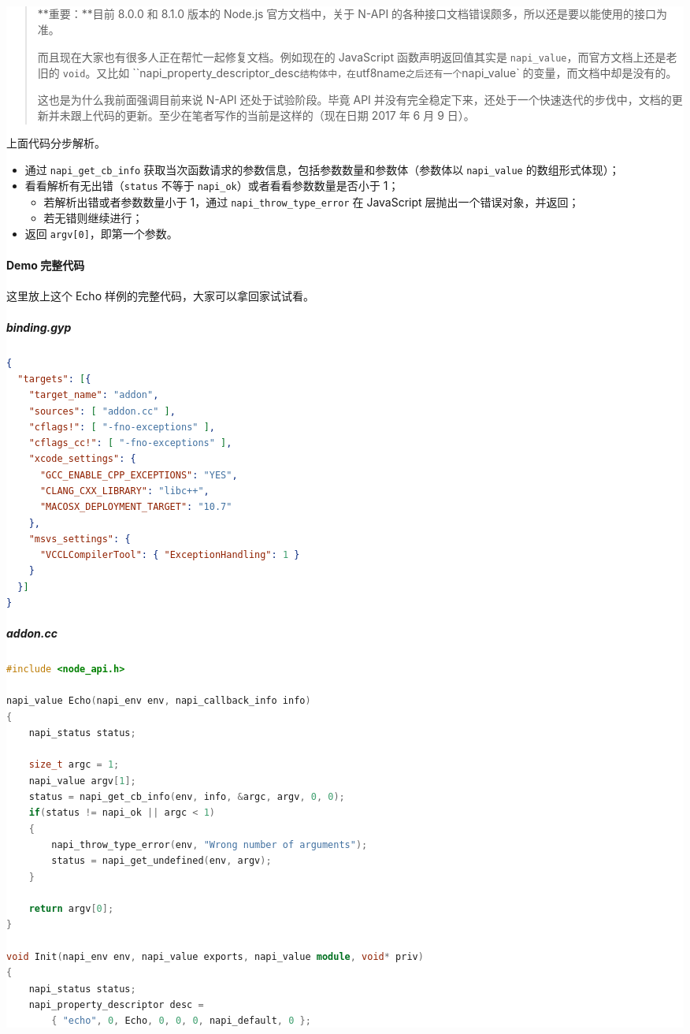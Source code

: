 > **重要：**目前 8.0.0 和 8.1.0 版本的 Node.js 官方文档中，关于 N-API 的各种接口文档错误颇多，所以还是要以能使用的接口为准。
> 
> 而且现在大家也有很多人正在帮忙一起修复文档。例如现在的 JavaScript 函数声明返回值其实是 `napi_value`，而官方文档上还是老旧的 `void`。又比如 ``napi_property_descriptor_desc` 结构体中，在 `utf8name` 之后还有一个 `napi_value` 的变量，而文档中却是没有的。
>
> 这也是为什么我前面强调目前来说 N-API 还处于试验阶段。毕竟 API 并没有完全稳定下来，还处于一个快速迭代的步伐中，文档的更新并未跟上代码的更新。至少在笔者写作的当前是这样的（现在日期 2017 年 6 月 9 日）。

上面代码分步解析。

+ 通过 `napi_get_cb_info` 获取当次函数请求的参数信息，包括参数数量和参数体（参数体以 `napi_value` 的数组形式体现）；
+ 看看解析有无出错（`status` 不等于 `napi_ok`）或者看看参数数量是否小于 1；
    - 若解析出错或者参数数量小于 1，通过 `napi_throw_type_error` 在 JavaScript 层抛出一个错误对象，并返回；
    - 若无错则继续进行；
+ 返回 `argv[0]`，即第一个参数。

#### Demo 完整代码

这里放上这个 Echo 样例的完整代码，大家可以拿回家试试看。

##### binding.gyp

```json
{
  "targets": [{
    "target_name": "addon",
    "sources": [ "addon.cc" ],
    "cflags!": [ "-fno-exceptions" ],
    "cflags_cc!": [ "-fno-exceptions" ],
    "xcode_settings": {
      "GCC_ENABLE_CPP_EXCEPTIONS": "YES",
      "CLANG_CXX_LIBRARY": "libc++",
      "MACOSX_DEPLOYMENT_TARGET": "10.7"
    },
    "msvs_settings": {
      "VCCLCompilerTool": { "ExceptionHandling": 1 }
    }
  }]
}
```

##### addon.cc

```cpp
#include <node_api.h>

napi_value Echo(napi_env env, napi_callback_info info)
{
    napi_status status;

    size_t argc = 1;
    napi_value argv[1];
    status = napi_get_cb_info(env, info, &argc, argv, 0, 0);
    if(status != napi_ok || argc < 1)
    {
        napi_throw_type_error(env, "Wrong number of arguments");
        status = napi_get_undefined(env, argv);
    }

    return argv[0];
}

void Init(napi_env env, napi_value exports, napi_value module, void* priv)
{
    napi_status status;
    napi_property_descriptor desc =
        { "echo", 0, Echo, 0, 0, 0, napi_default, 0 };
```

[^1]: 用于定义某种文件类型的特殊标识，详见 https://en.wikipedia.org/wiki/Magic_number_(programming)
[^2]: 代码参见 https://github.com/nodejs/node/blob/v6.9.4/src/node.cc#L2427-L2502
[^3]: 年久失修，当前 NPM 上搜索到的 node-waf 已经不是当年的了，不过这个是 Waf 的官方仓库 https://github.com/waf-project/waf。
[^4]: 全称 Generate Your Projects，是谷歌开发的一套构建系统，未尽事宜详询 https://gyp.gsrc.io。
[^5]: GYP 的配置文件的后缀就是 *.gyp 或者 *.gypi 等，是个类 JSON 文件。
[^6]: GN 是谷歌开发的相较于 GYP 更新更快的一套构建工具，可以参考 https://chromium.googlesource.com/chromium/src/tools/gn/+/HEAD/docs/quick_start.md
[^7]: 让垃圾回收机制来管理 JavaScript 对象生命周期的一种类，即 HandleScope，在我的新书中将会有详解。
[^8]: Node.js 的异步事件循环支撑者，详询 http://www.libuv.org/
[^9]: 详情请查看 node-api 这个包，https://github.com/nodejs/node-api
